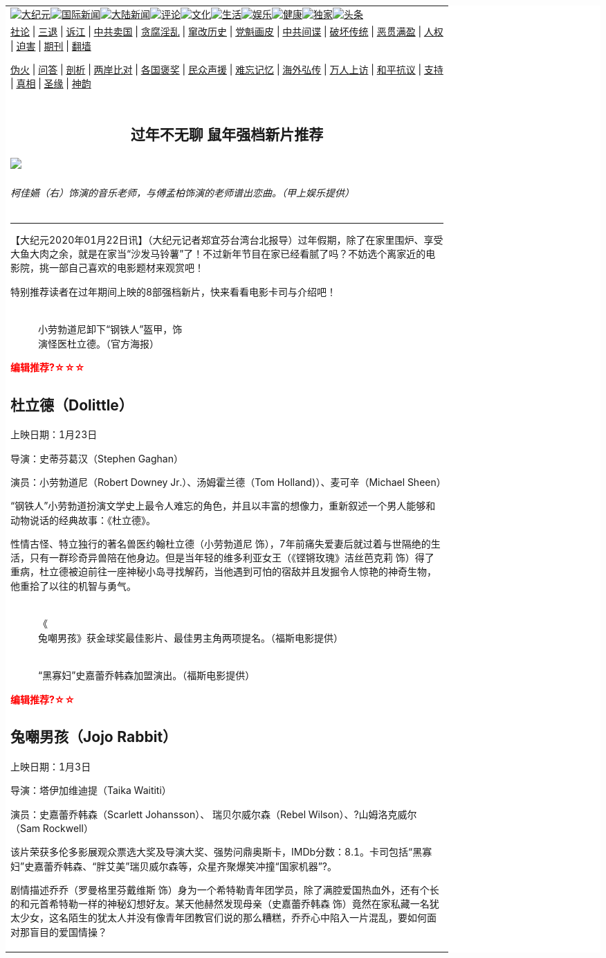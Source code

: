 <a name="1" id="1" target="_blank"></a><span id="1"></span>
<table align=center border="0"><tr><td colspan="2" VALIGN=TOP><a href="/gb/nsc413.md#1"><img src="https://raw.githubusercontent.com/sdujul2815/www/master/t/djy/1.jpg" title="大纪元"></a><a href="/gb/n24hr.md#1"><img src="https://raw.githubusercontent.com/sdujul2815/www/master/t/djy/3.jpg" title="国际新闻"></a><a href="/gb/nsc413.md#1"><img src="https://raw.githubusercontent.com/sdujul2815/www/master/t/djy/4.jpg" title="大陆新闻"></a><a href="/gb/news392.md#1"><img src="https://raw.githubusercontent.com/sdujul2815/www/master/t/djy/5.jpg" title="评论"></a><a href="/gb/news2007.md#1"><img src="https://raw.githubusercontent.com/sdujul2815/www/master/t/djy/6.jpg" title="文化"></a><a href="/gb/news2008.md#1"><img src="https://raw.githubusercontent.com/sdujul2815/www/master/t/djy/7.jpg" title="生活"></a><a href="/gb/ncyule.md#1"><img src="https://raw.githubusercontent.com/sdujul2815/www/master/t/djy/8.jpg" title="娱乐"></a><a href="/gb/nsc1002.md#1"><img src="https://raw.githubusercontent.com/sdujul2815/www/master/t/djy/9.jpg" title="健康"><a href="/gb/nf6092.md#1"><img src="https://raw.githubusercontent.com/sdujul2815/www/master/t/djy/10a.jpg" title="独家"></a><a href="/gb/nf4514.md#1"><img src="https://raw.githubusercontent.com/sdujul2815/www/master/t/djy/12a.jpg" title="头条"></a></td></tr>
<tr><td colspan="2" VALIGN=TOP><a target="_blank" href="/gb/9p.md#1">社论</a> | <a target="_blank" href="/gb/nf5657.md#1">三退</a> | <a target="_blank" href="/gb/nf6124.md#1">诉江</a> | <a target="_blank" href="/gb/nf1176117.md#1">中共卖国</a> | <a target="_blank" href="/gb/nf5773.md#1">贪腐淫乱</a> | <a target="_blank" href="/gb/nf1176115.md#1">窜改历史</a> | <a target="_blank" href="/gb/nf1176107.md#1">党魁画皮</a> | <a target="_blank" href="/gb/nf1320400.md#1">中共间谍</a> | <a target="_blank" href="/gb/nf1176114.md#1">破坏传统</a> | <a target="_blank" href="https://github.com/sdujul2815/ntdtv/blob/master/gb/prog447_1.md#1">恶贯满盈</a> | <a target="_blank" href="/gb/ncid278.md#1">人权</a> | <a target="_blank" href="/gb/nf1176111.md#1">迫害</a> | <a target="_blank" href="https://gitlab.com/szzdlab/mh-qikan/blob/master/README.md#1">期刊</a> | <a target="_blank" href="https://github.com/bannedbook/fanqiang/wiki">翻墙</a></p><p><a target="_blank" href="/gb/nf5562.md#1">伪火</a> | <a target="_blank" href="/gb/nf4378.md#1">问答</a> | <a target="_blank" href="/gb/nf5792.md#1">剖析</a> | <a target="_blank" href="/gb/nf5735.md#1">两岸比对</a> | <a target="_blank" href="/gb/nf6119.md#1">各国褒奖</a> | <a target="_blank" href="/gb/nf6120.md#1">民众声援</a> | <a target="_blank" href="/gb/nf1188594.md#1">难忘记忆</a> | <a target="_blank" href="/gb/nf3180.md#1">海外弘传</a> | <a target="_blank" href="/gb/nf5410.md#1">万人上访</a> | <a target="_blank" href="https://github.com/sdujul2815/ntdtv/blob/master/gb/prog1530_1.md#1">和平抗议</a> | <a target="_blank" href="/gb/nf4386.md#1">支持</a> | <a target="_blank" href="/gb/nf4389.md#1">真相</a> | <a target="_blank" href="/gb/nf5790.md#1">圣缘</a> | <a target="_blank" href="/gb/nf4786.md#1">神韵</a></td></tr>
<tr><td VALIGN=TOP width="626"><h2 align=center>过年不无聊 鼠年强档新片推荐</h2>
<img width="600" src="https://i.epochtimes.com/assets/uploads/2020/01/e90a5a9767fb360f624b1e0085546fa6-600x400.jpg" />
<h6>柯佳嬿（右）饰演的音乐老师，与傅孟柏饰演的老师谱出恋曲。（甲上娱乐提供）
</h6>
<hr>
<p>【大纪元2020年01月22日讯】（大纪元记者郑宜芬台湾台北报导）过年假期，除了在家里围炉、享受大鱼大肉之余，就是在家当“沙发马铃薯”了！不过新年节目在家已经看腻了吗？不妨选个离家近的电影院，挑一部自己喜欢的电影题材来观赏吧！</p>
<p>特别推荐读者在过年期间上映的8部强档新片，快来看看电影卡司与介绍吧！</p>
<figure id="attachment_11812136" style="width: 220px" class="wp-caption aligncenter"><ahref="https://i.epochtimes.com/assets/uploads/2020/01/f380fc9feb7595b636d74ee6d568a31b.jpg"><img class="size-full wp-image-11812136" src="https://i.epochtimes.com/assets/uploads/2020/01/f380fc9feb7595b636d74ee6d568a31b.jpg" alt="" width="220" b="326" /></a><figcaption class="wp-caption-text">小劳勃道尼卸下“钢铁人”盔甲，饰演怪医<ahref="/gb/tag/%E6%9D%9C%E7%AB%8B%E5%BE%B7.md#1">杜立德</a>。（官方海报）</figcaption></figure>
<p><span style="color: #ff0000;"><strong>编辑推荐?☆☆☆</strong></span></p>
<h2><strong><ahref="/gb/tag/%E6%9D%9C%E7%AB%8B%E5%BE%B7.md#1">杜立德</a>（Dolittle）</strong></h2>
<p>上映日期：1月23日</p>
<p>导演：史蒂芬葛汉（Stephen Gaghan）</p>
<p>演员：小劳勃道尼（Robert Downey Jr.）、汤姆霍兰德（Tom Holland)）、麦可辛（Michael Sheen）</p>
<p>“钢铁人”小劳勃道扮演文学史上最令人难忘的角色，并且以丰富的想像力，重新叙述一个男人能够和动物说话的经典故事：《杜立德》。</p>
<p>性情古怪、特立独行的著名兽医约翰杜立德（小劳勃道尼 饰），7年前痛失爱妻后就过着与世隔绝的生活，只有一群珍奇异兽陪在他身边。但是当年轻的维多利亚女王（《铿锵玫瑰》洁丝芭克莉 饰）得了重病，杜立德被迫前往一座神秘小岛寻找解药，当他遇到可怕的宿敌并且发掘令人惊艳的神奇生物，他重拾了以往的机智与勇气。</p>
<figure id="attachment_11812133" style="width: 450px" class="wp-caption aligncenter"><ahref="https://i.epochtimes.com/assets/uploads/2020/01/5074155c488b44d361922f694a137481.jpg"><img class="wp-image-11812133 size-medium" src="https://i.epochtimes.com/assets/uploads/2020/01/5074155c488b44d361922f694a137481-450x507.jpg" alt="" width="450" b="507" /></a><figcaption class="wp-caption-text">《<ahref="/gb/tag/%E5%85%94%E5%98%B2%E7%94%B7%E5%AD%A9.md#1">兔嘲男孩</a>》获金球奖最佳影片、最佳男主角两项提名。（福斯电影提供）</figcaption></figure>
<figure id="attachment_11812134" style="width: 450px" class="wp-caption aligncenter"><ahref="https://i.epochtimes.com/assets/uploads/2020/01/c430abf7f901fa382899e366ca8cde91.jpg"><img class="wp-image-11812134 size-medium" src="https://i.epochtimes.com/assets/uploads/2020/01/c430abf7f901fa382899e366ca8cde91-450x675.jpg" alt="" width="450" b="675" /></a><figcaption class="wp-caption-text">“黑寡妇”史嘉蕾乔韩森加盟演出。（福斯电影提供）</figcaption></figure>
<p><strong><span style="color: #ff0000;">编辑推荐?☆☆</span></strong></p>
<h2><strong><ahref="/gb/tag/%E5%85%94%E5%98%B2%E7%94%B7%E5%AD%A9.md#1">兔嘲男孩</a>（Jojo Rabbit）</strong></h2>
<p>上映日期：1月3日</p>
<p>导演：塔伊加维迪提（Taika Waititi）</p>
<p>演员：史嘉蕾乔韩森（Scarlett Johansson）、 瑞贝尔威尔森（Rebel Wilson）、?山姆洛克威尔（Sam Rockwell）</p>
<p>该片荣获多伦多影展观众票选大奖及导演大奖、强势问鼎奥斯卡，IMDb分数：8.1。卡司包括“黑寡妇”史嘉蕾乔韩森、“胖艾美”瑞贝威尔森等，众星齐聚爆笑冲撞“国家机器”?。</p>
<p>剧情描述乔乔（罗曼格里芬戴维斯 饰）身为一个希特勒青年团学员，除了满腔爱国热血外，还有个长的和元首希特勒一样的神秘幻想好友。某天他赫然发现母亲（史嘉蕾乔韩森 饰）竟然在家私藏一名犹太少女，这名陌生的犹太人并没有像青年团教官们说的那么糟糕，乔乔心中陷入一片混乱，要如何面对那盲目的爱国情操？</p>